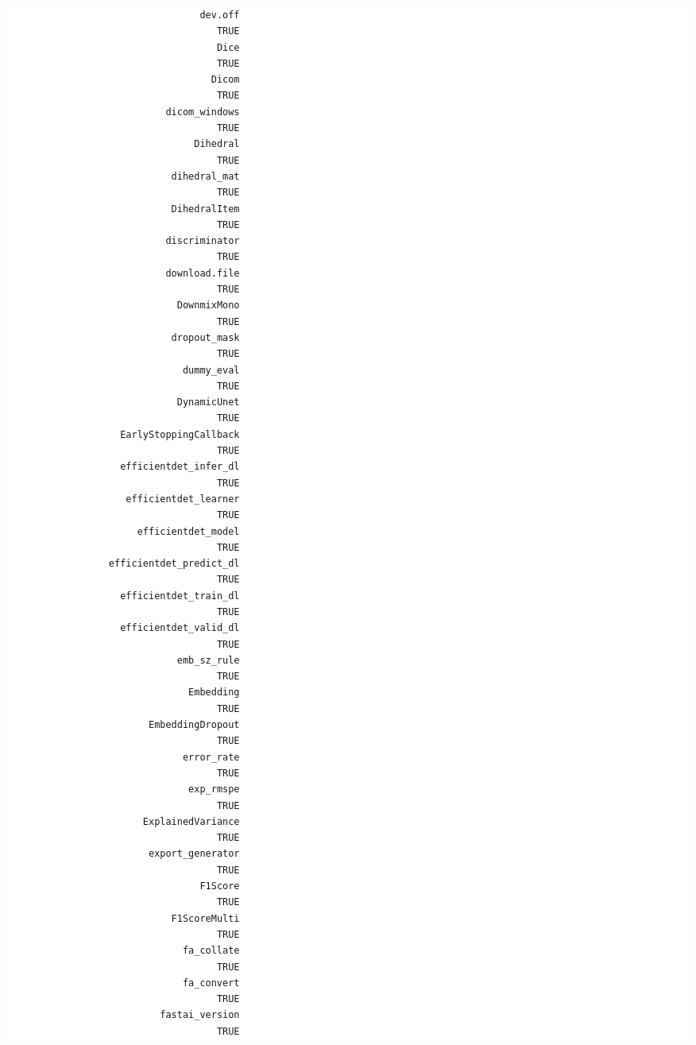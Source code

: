                                       dev.off 
                                         TRUE 
                                         Dice 
                                         TRUE 
                                        Dicom 
                                         TRUE 
                                dicom_windows 
                                         TRUE 
                                     Dihedral 
                                         TRUE 
                                 dihedral_mat 
                                         TRUE 
                                 DihedralItem 
                                         TRUE 
                                discriminator 
                                         TRUE 
                                download.file 
                                         TRUE 
                                  DownmixMono 
                                         TRUE 
                                 dropout_mask 
                                         TRUE 
                                   dummy_eval 
                                         TRUE 
                                  DynamicUnet 
                                         TRUE 
                        EarlyStoppingCallback 
                                         TRUE 
                        efficientdet_infer_dl 
                                         TRUE 
                         efficientdet_learner 
                                         TRUE 
                           efficientdet_model 
                                         TRUE 
                      efficientdet_predict_dl 
                                         TRUE 
                        efficientdet_train_dl 
                                         TRUE 
                        efficientdet_valid_dl 
                                         TRUE 
                                  emb_sz_rule 
                                         TRUE 
                                    Embedding 
                                         TRUE 
                             EmbeddingDropout 
                                         TRUE 
                                   error_rate 
                                         TRUE 
                                    exp_rmspe 
                                         TRUE 
                            ExplainedVariance 
                                         TRUE 
                             export_generator 
                                         TRUE 
                                      F1Score 
                                         TRUE 
                                 F1ScoreMulti 
                                         TRUE 
                                   fa_collate 
                                         TRUE 
                                   fa_convert 
                                         TRUE 
                               fastai_version 
                                         TRUE 